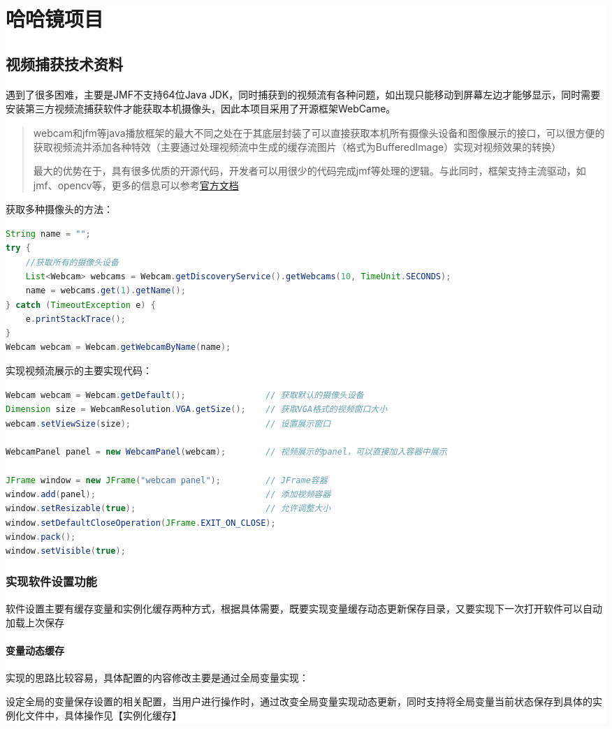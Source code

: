 # 哈哈镜项目

## 视频捕获技术资料

遇到了很多困难，主要是JMF不支持64位Java JDK，同时捕获到的视频流有各种问题，如出现只能移动到屏幕左边才能够显示，同时需要安装第三方视频流捕获软件才能获取本机摄像头，因此本项目采用了开源框架WebCame。

> webcam和jfm等java播放框架的最大不同之处在于其底层封装了可以直接获取本机所有摄像头设备和图像展示的接口，可以很方便的获取视频流并添加各种特效（主要通过处理视频流中生成的缓存流图片（格式为BufferedImage）实现对视频效果的转换）
>
> 最大的优势在于，具有很多优质的开源代码，开发者可以用很少的代码完成jmf等处理的逻辑。与此同时，框架支持主流驱动，如jmf、opencv等，更多的信息可以参考[官方文档](https://github.com/ambitiousCC/webcam-capture/tree/master/webcam-capture/src/example/java)

获取多种摄像头的方法：

```java
String name = "";
try {
    //获取所有的摄像头设备
    List<Webcam> webcams = Webcam.getDiscoveryService().getWebcams(10, TimeUnit.SECONDS);
    name = webcams.get(1).getName();
} catch (TimeoutException e) {
    e.printStackTrace();
}
Webcam webcam = Webcam.getWebcamByName(name);
```

实现视频流展示的主要实现代码：

```java
Webcam webcam = Webcam.getDefault(); 				// 获取默认的摄像头设备
Dimension size = WebcamResolution.VGA.getSize(); 	// 获取VGA格式的视频窗口大小
webcam.setViewSize(size); 							// 设置展示窗口

WebcamPanel panel = new WebcamPanel(webcam);  		// 视频展示的panel，可以直接加入容器中展示

JFrame window = new JFrame("webcam panel");			// JFrame容器
window.add(panel);									// 添加视频容器
window.setResizable(true);							// 允许调整大小
window.setDefaultCloseOperation(JFrame.EXIT_ON_CLOSE);
window.pack();
window.setVisible(true);
```

### 实现软件设置功能

软件设置主要有缓存变量和实例化缓存两种方式，根据具体需要，既要实现变量缓存动态更新保存目录，又要实现下一次打开软件可以自动加载上次保存

#### 变量动态缓存

实现的思路比较容易，具体配置的内容修改主要是通过全局变量实现：

设定全局的变量保存设置的相关配置，当用户进行操作时，通过改变全局变量实现动态更新，同时支持将全局变量当前状态保存到具体的实例化文件中，具体操作见【实例化缓存】
